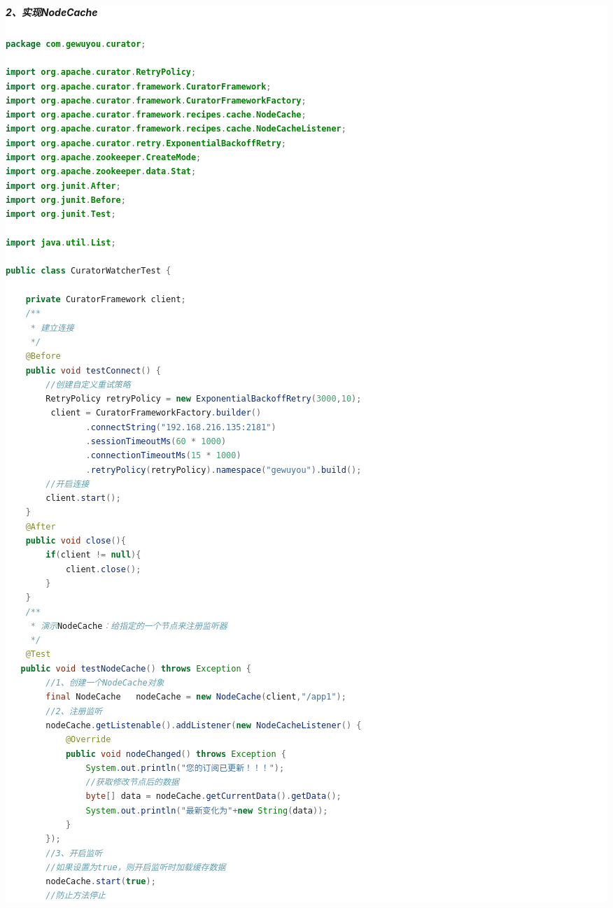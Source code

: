 ##### 2、实现NodeCache

```java
package com.gewuyou.curator;

import org.apache.curator.RetryPolicy;
import org.apache.curator.framework.CuratorFramework;
import org.apache.curator.framework.CuratorFrameworkFactory;
import org.apache.curator.framework.recipes.cache.NodeCache;
import org.apache.curator.framework.recipes.cache.NodeCacheListener;
import org.apache.curator.retry.ExponentialBackoffRetry;
import org.apache.zookeeper.CreateMode;
import org.apache.zookeeper.data.Stat;
import org.junit.After;
import org.junit.Before;
import org.junit.Test;

import java.util.List;

public class CuratorWatcherTest {

    private CuratorFramework client;
    /**
     * 建立连接
     */
    @Before
    public void testConnect() {
        //创建自定义重试策略
        RetryPolicy retryPolicy = new ExponentialBackoffRetry(3000,10);
         client = CuratorFrameworkFactory.builder()
                .connectString("192.168.216.135:2181")
                .sessionTimeoutMs(60 * 1000)
                .connectionTimeoutMs(15 * 1000)
                .retryPolicy(retryPolicy).namespace("gewuyou").build();
        //开启连接
        client.start();
    }
    @After
    public void close(){
        if(client != null){
            client.close();
        }
    }
    /**
     * 演示NodeCache：给指定的一个节点来注册监听器
     */
    @Test
   public void testNodeCache() throws Exception {
        //1、创建一个NodeCache对象
        final NodeCache   nodeCache = new NodeCache(client,"/app1");
        //2、注册监听
        nodeCache.getListenable().addListener(new NodeCacheListener() {
            @Override
            public void nodeChanged() throws Exception {
                System.out.println("您的订阅已更新！！！");
                //获取修改节点后的数据
                byte[] data = nodeCache.getCurrentData().getData();
                System.out.println("最新变化为"+new String(data));
            }
        });
        //3、开启监听
        //如果设置为true，则开启监听时加载缓存数据
        nodeCache.start(true);
        //防止方法停止
```